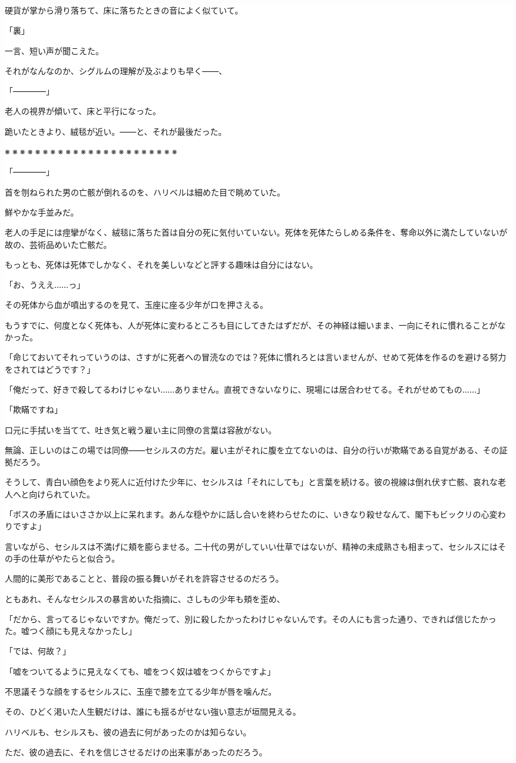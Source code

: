 硬貨が掌から滑り落ちて、床に落ちたときの音によく似ていて。

「裏」

一言、短い声が聞こえた。

それがなんなのか、シグルムの理解が及ぶよりも早く――、

「――――」

老人の視界が傾いて、床と平行になった。

跪いたときより、絨毯が近い。――と、それが最後だった。

※ ※ ※ ※ ※ ※ ※ ※ ※ ※ ※ ※ ※ ※ ※ ※ ※ ※ ※ ※ ※ ※ ※

「――――」

首を刎ねられた男の亡骸が倒れるのを、ハリベルは細めた目で眺めていた。

鮮やかな手並みだ。

老人の手足には痙攣がなく、絨毯に落ちた首は自分の死に気付いていない。死体を死体たらしめる条件を、奪命以外に満たしていないが故の、芸術品めいた亡骸だ。

もっとも、死体は死体でしかなく、それを美しいなどと評する趣味は自分にはない。

「お、うええ……っ」

その死体から血が噴出するのを見て、玉座に座る少年が口を押さえる。

もうすでに、何度となく死体も、人が死体に変わるところも目にしてきたはずだが、その神経は細いまま、一向にそれに慣れることがなかった。

「命じておいてそれっていうのは、さすがに死者への冒涜なのでは？死体に慣れろとは言いませんが、せめて死体を作るのを避ける努力をされてはどうです？」

「俺だって、好きで殺してるわけじゃない……ありません。直視できないなりに、現場には居合わせてる。それがせめてもの……」

「欺瞞ですね」

口元に手拭いを当てて、吐き気と戦う雇い主に同僚の言葉は容赦がない。

無論、正しいのはこの場では同僚――セシルスの方だ。雇い主がそれに腹を立てないのは、自分の行いが欺瞞である自覚がある、その証拠だろう。

そうして、青白い顔色をより死人に近付けた少年に、セシルスは「それにしても」と言葉を続ける。彼の視線は倒れ伏す亡骸、哀れな老人へと向けられていた。

「ボスの矛盾にはいささか以上に呆れます。あんな穏やかに話し合いを終わらせたのに、いきなり殺せなんて、閣下もビックリの心変わりですよ」

言いながら、セシルスは不満げに頬を膨らませる。二十代の男がしていい仕草ではないが、精神の未成熟さも相まって、セシルスにはその手の仕草がやたらと似合う。

人間的に美形であることと、普段の振る舞いがそれを許容させるのだろう。

ともあれ、そんなセシルスの暴言めいた指摘に、さしもの少年も頬を歪め、

「だから、言ってるじゃないですか。俺だって、別に殺したかったわけじゃないんです。その人にも言った通り、できれば信じたかった。嘘つく顔にも見えなかったし」

「では、何故？」

「嘘をついてるように見えなくても、嘘をつく奴は嘘をつくからですよ」

不思議そうな顔をするセシルスに、玉座で膝を立てる少年が唇を噛んだ。

その、ひどく渇いた人生観だけは、誰にも揺るがせない強い意志が垣間見える。

ハリベルも、セシルスも、彼の過去に何があったのかは知らない。

ただ、彼の過去に、それを信じさせるだけの出来事があったのだろう。
